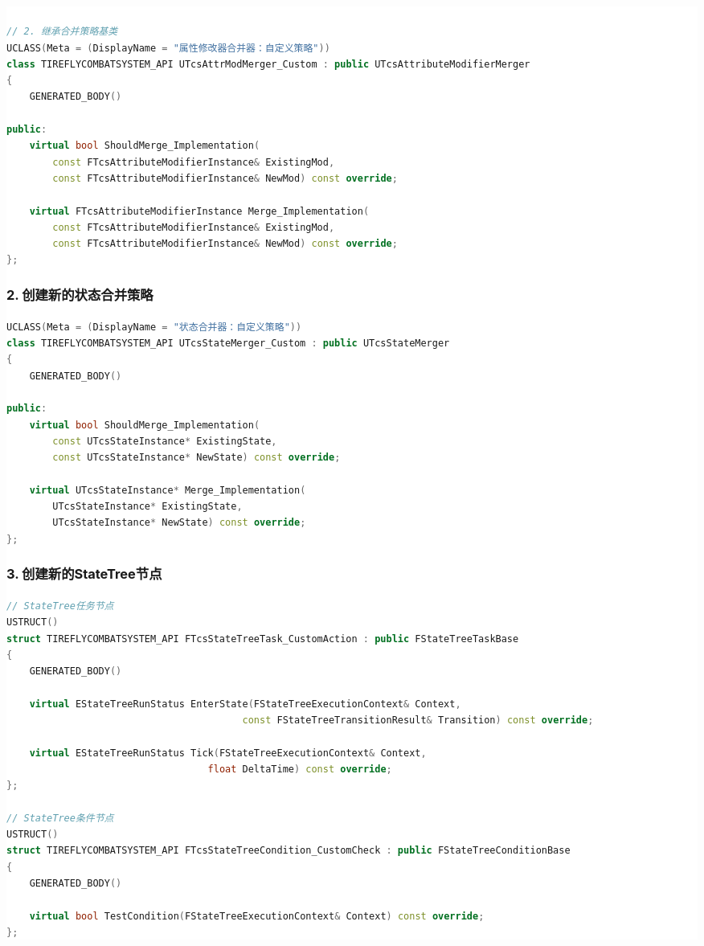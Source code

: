 ```cpp

// 2. 继承合并策略基类
UCLASS(Meta = (DisplayName = "属性修改器合并器：自定义策略"))
class TIREFLYCOMBATSYSTEM_API UTcsAttrModMerger_Custom : public UTcsAttributeModifierMerger
{
    GENERATED_BODY()

public:
    virtual bool ShouldMerge_Implementation(
        const FTcsAttributeModifierInstance& ExistingMod,
        const FTcsAttributeModifierInstance& NewMod) const override;
        
    virtual FTcsAttributeModifierInstance Merge_Implementation(
        const FTcsAttributeModifierInstance& ExistingMod,
        const FTcsAttributeModifierInstance& NewMod) const override;
};
```

### 2. 创建新的状态合并策略

```cpp
UCLASS(Meta = (DisplayName = "状态合并器：自定义策略"))
class TIREFLYCOMBATSYSTEM_API UTcsStateMerger_Custom : public UTcsStateMerger
{
    GENERATED_BODY()

public:
    virtual bool ShouldMerge_Implementation(
        const UTcsStateInstance* ExistingState,
        const UTcsStateInstance* NewState) const override;
        
    virtual UTcsStateInstance* Merge_Implementation(
        UTcsStateInstance* ExistingState,
        UTcsStateInstance* NewState) const override;
};
```

### 3. 创建新的StateTree节点

```cpp
// StateTree任务节点
USTRUCT()
struct TIREFLYCOMBATSYSTEM_API FTcsStateTreeTask_CustomAction : public FStateTreeTaskBase
{
    GENERATED_BODY()
    
    virtual EStateTreeRunStatus EnterState(FStateTreeExecutionContext& Context,
                                         const FStateTreeTransitionResult& Transition) const override;
                                         
    virtual EStateTreeRunStatus Tick(FStateTreeExecutionContext& Context, 
                                   float DeltaTime) const override;
};

// StateTree条件节点
USTRUCT()
struct TIREFLYCOMBATSYSTEM_API FTcsStateTreeCondition_CustomCheck : public FStateTreeConditionBase
{
    GENERATED_BODY()
    
    virtual bool TestCondition(FStateTreeExecutionContext& Context) const override;
};
```

